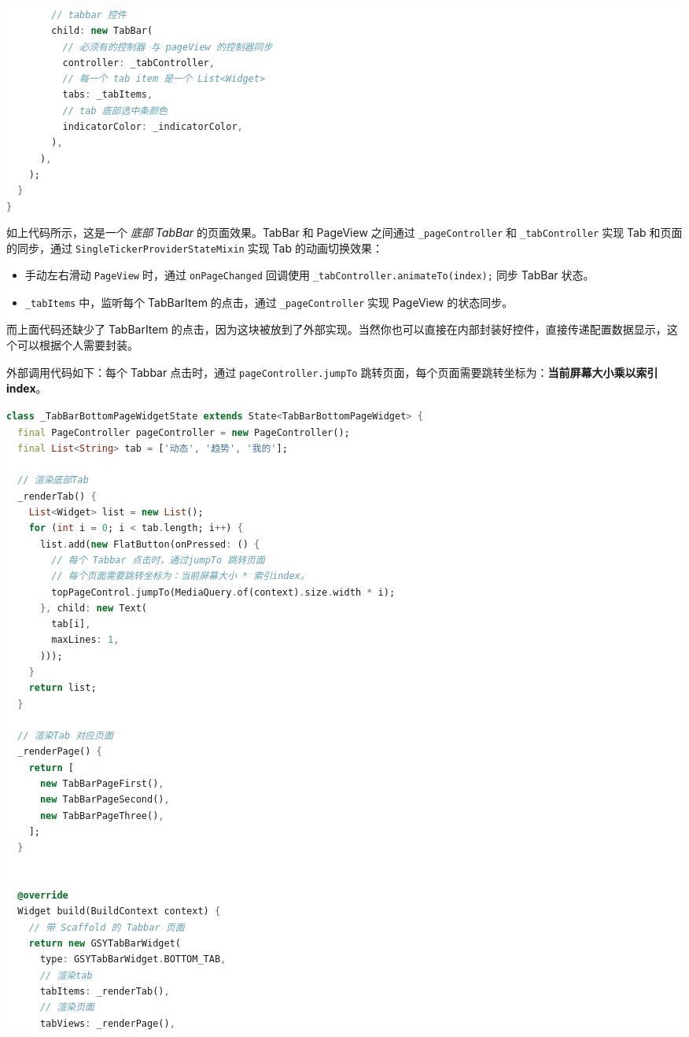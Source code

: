 ```dart
        // tabbar 控件
        child: new TabBar(
          // 必须有的控制器 与 pageView 的控制器同步
          controller: _tabController,
          // 每一个 tab item 是一个 List<Widget>
          tabs: _tabItems,
          // tab 底部选中条颜色
          indicatorColor: _indicatorColor,
        ),
      ),
    );
  }
}
```

如上代码所示，这是一个 _底部 TabBar_ 的页面效果。TabBar 和 PageView 之间通过 `_pageController` 和 `_tabController` 实现 Tab 和页面的同步，通过 `SingleTickerProviderStateMixin` 实现 Tab 的动画切换效果：

- 手动左右滑动 `PageView` 时，通过 `onPageChanged` 回调使用 `_tabController.animateTo(index);` 同步 TabBar 状态。

- `_tabItems` 中，监听每个 TabBarItem 的点击，通过 `_pageController` 实现 PageView 的状态同步。

而上面代码还缺少了 TabBarItem 的点击，因为这块被放到了外部实现。当然你也可以直接在内部封装好控件，直接传递配置数据显示，这个可以根据个人需要封装。

外部调用代码如下：每个 Tabbar 点击时，通过 `pageController.jumpTo` 跳转页面，每个页面需要跳转坐标为：**当前屏幕大小乘以索引 index**。

```dart
class _TabBarBottomPageWidgetState extends State<TabBarBottomPageWidget> {
  final PageController pageController = new PageController();
  final List<String> tab = ['动态', '趋势', '我的'];

  // 渲染底部Tab
  _renderTab() {
    List<Widget> list = new List();
    for (int i = 0; i < tab.length; i++) {
      list.add(new FlatButton(onPressed: () {
        // 每个 Tabbar 点击时，通过jumpTo 跳转页面
        // 每个页面需要跳转坐标为：当前屏幕大小 * 索引index。
        topPageControl.jumpTo(MediaQuery.of(context).size.width * i);
      }, child: new Text(
        tab[i],
        maxLines: 1,
      )));
    }
    return list;
  }

  // 渲染Tab 对应页面
  _renderPage() {
    return [
      new TabBarPageFirst(),
      new TabBarPageSecond(),
      new TabBarPageThree(),
    ];
  }


  @override
  Widget build(BuildContext context) {
    // 带 Scaffold 的 Tabbar 页面
    return new GSYTabBarWidget(
      type: GSYTabBarWidget.BOTTOM_TAB,
      // 渲染tab
      tabItems: _renderTab(),
      // 渲染页面
      tabViews: _renderPage(),
```